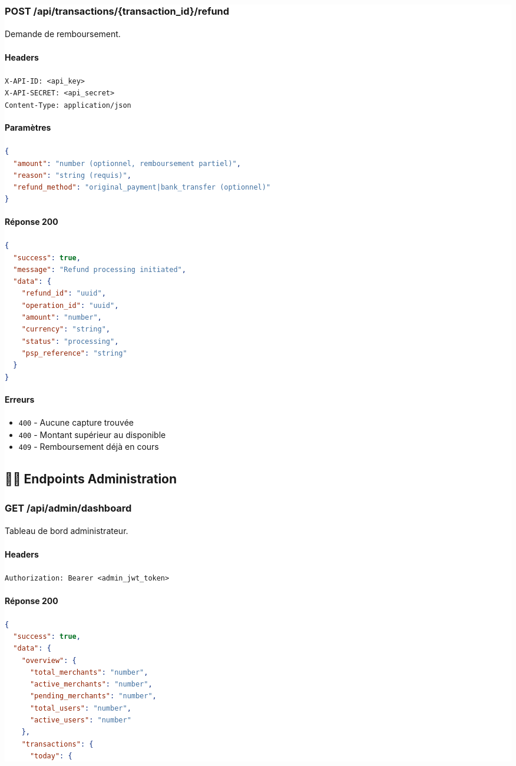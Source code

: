### POST /api/transactions/{transaction_id}/refund
Demande de remboursement.

#### Headers
```http
X-API-ID: <api_key>
X-API-SECRET: <api_secret>
Content-Type: application/json
```

#### Paramètres
```json
{
  "amount": "number (optionnel, remboursement partiel)",
  "reason": "string (requis)",
  "refund_method": "original_payment|bank_transfer (optionnel)"
}
```

#### Réponse 200
```json
{
  "success": true,
  "message": "Refund processing initiated",
  "data": {
    "refund_id": "uuid",
    "operation_id": "uuid",
    "amount": "number",
    "currency": "string",
    "status": "processing",
    "psp_reference": "string"
  }
}
```

#### Erreurs
- `400` - Aucune capture trouvée
- `400` - Montant supérieur au disponible
- `409` - Remboursement déjà en cours

## 👨‍💼 Endpoints Administration

### GET /api/admin/dashboard
Tableau de bord administrateur.

#### Headers
```http
Authorization: Bearer <admin_jwt_token>
```

#### Réponse 200
```json
{
  "success": true,
  "data": {
    "overview": {
      "total_merchants": "number",
      "active_merchants": "number",
      "pending_merchants": "number",
      "total_users": "number",
      "active_users": "number"
    },
    "transactions": {
      "today": {
```